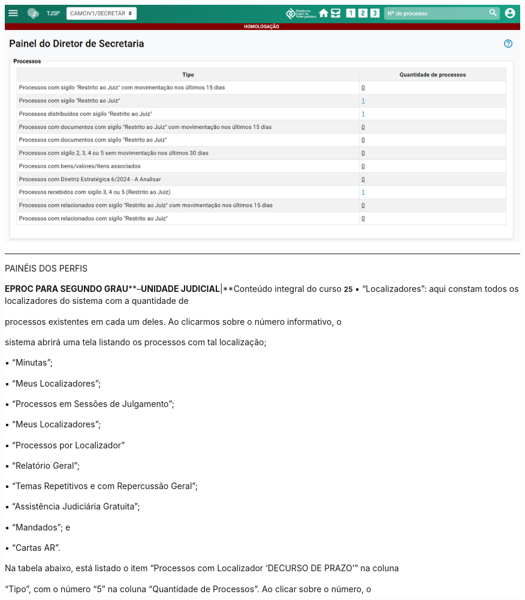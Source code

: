 ![Imagem Imagem_3651](imgs/Imagem_3651.png)


---

PAINÉIS DOS PERFIS

**EPROC PARA SEGUNDO GRAU****–****UNIDADE JUDICIAL****|**Conteúdo integral do curso
<small>**25**</small>
▪ “Localizadores”: aqui constam todos os localizadores do sistema com a quantidade de

processos existentes em cada um deles. Ao clicarmos sobre o número informativo, o

sistema abrirá uma tela listando os processos com tal localização;

▪ “Minutas”;

▪ “Meus Localizadores”;

▪ “Processos em Sessões de Julgamento”;

▪ “Meus Localizadores”;

▪ “Processos por Localizador”

▪ “Relatório Geral”;

▪ “Temas Repetitivos e com Repercussão Geral”;

▪ “Assistência Judiciária Gratuita”;

▪ “Mandados”; e

▪ “Cartas AR”.

Na tabela abaixo, está listado o item “Processos com Localizador ‘DECURSO DE PRAZO’” na coluna

“Tipo”, com o número “5” na coluna “Quantidade de Processos”. Ao clicar sobre o número, o
